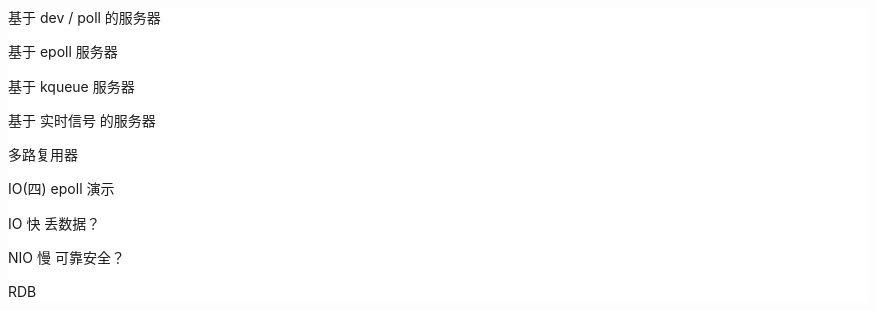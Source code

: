 基于 dev / poll 的服务器

基于 epoll 服务器

基于 kqueue 服务器

基于 实时信号 的服务器


多路复用器





IO(四) epoll 演示


IO 快 丢数据？

NIO 慢 可靠安全？


RDB 







